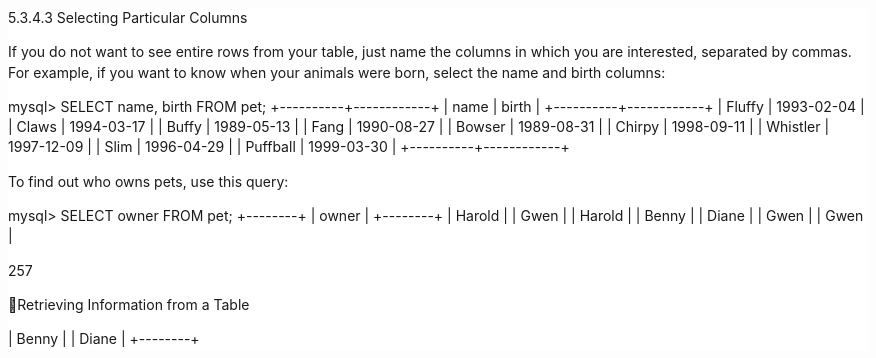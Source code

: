 5.3.4.3 Selecting Particular Columns

If you do not want to see entire rows from your table, just name the columns in which you are
interested, separated by commas. For example, if you want to know when your animals were born,
select the name and birth columns:

mysql> SELECT name, birth FROM pet;
+----------+------------+
| name     | birth      |
+----------+------------+
| Fluffy   | 1993-02-04 |
| Claws    | 1994-03-17 |
| Buffy    | 1989-05-13 |
| Fang     | 1990-08-27 |
| Bowser   | 1989-08-31 |
| Chirpy   | 1998-09-11 |
| Whistler | 1997-12-09 |
| Slim     | 1996-04-29 |
| Puffball | 1999-03-30 |
+----------+------------+

To find out who owns pets, use this query:

mysql> SELECT owner FROM pet;
+--------+
| owner  |
+--------+
| Harold |
| Gwen   |
| Harold |
| Benny  |
| Diane  |
| Gwen   |
| Gwen   |

257

Retrieving Information from a Table

| Benny  |
| Diane  |
+--------+
